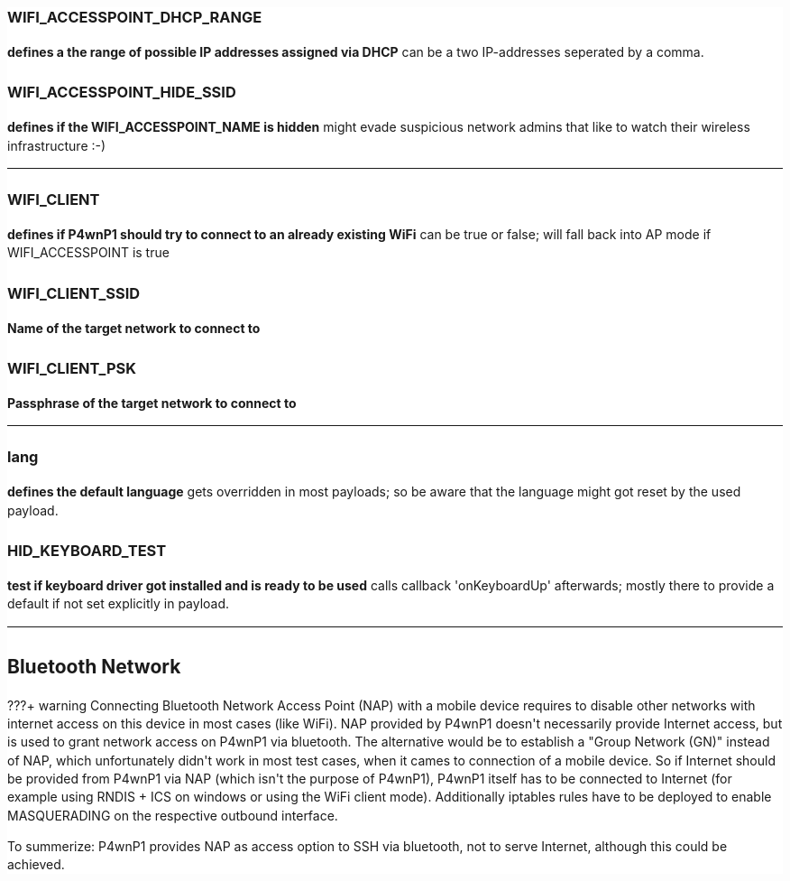 ### WIFI_ACCESSPOINT_DHCP_RANGE
**defines a the range of possible IP addresses assigned via DHCP**
can be a two IP-addresses seperated by a comma.

### WIFI_ACCESSPOINT_HIDE_SSID
**defines if the WIFI_ACCESSPOINT_NAME is hidden**
might evade suspicious network admins that like to watch their wireless infrastructure :-)

***
### WIFI_CLIENT
**defines if P4wnP1 should try to connect to an already existing WiFi**
can be true or false; will fall back into AP mode if WIFI_ACCESSPOINT is true

### WIFI_CLIENT_SSID
**Name of the target network to connect to**

### WIFI_CLIENT_PSK
**Passphrase of the target network to connect to**

***
### lang
**defines the default language**
gets overridden in most payloads; so be aware that the language might got reset by the used payload.

### HID_KEYBOARD_TEST
**test if keyboard driver got installed and is ready to be used**
calls callback 'onKeyboardUp' afterwards; mostly there to provide a default if not set explicitly in payload.


***
## **Bluetooth Network**

???+ warning
      Connecting Bluetooth Network Access Point (NAP) with a mobile device requires to disable other networks with internet access on this device in most cases (like WiFi).
      NAP provided by P4wnP1 doesn't necessarily provide Internet access, but is used to grant network access on P4wnP1 via bluetooth. The alternative would be to establish a "Group Network (GN)" instead of NAP, which unfortunately didn't work in most test cases, when it cames to connection of a mobile device.
      So if Internet should be provided from P4wnP1 via NAP (which isn't the purpose of P4wnP1), P4wnP1 itself has to be connected to Internet (for example using RNDIS + ICS on windows or using the WiFi client mode). Additionally iptables rules have to be deployed to enable MASQUERADING on the respective outbound interface.

To summerize: P4wnP1 provides NAP as access option to SSH via bluetooth, not to serve Internet, although this could be achieved.
